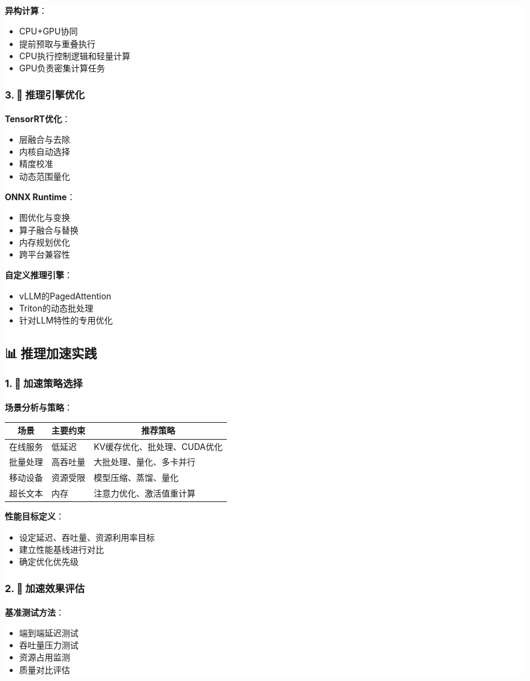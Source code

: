 **异构计算**：
- CPU+GPU协同
- 提前预取与重叠执行
- CPU执行控制逻辑和轻量计算
- GPU负责密集计算任务

### 3. 🔌 推理引擎优化

**TensorRT优化**：
- 层融合与去除
- 内核自动选择
- 精度校准
- 动态范围量化

**ONNX Runtime**：
- 图优化与变换
- 算子融合与替换
- 内存规划优化
- 跨平台兼容性

**自定义推理引擎**：
- vLLM的PagedAttention
- Triton的动态批处理
- 针对LLM特性的专用优化

## 📊 推理加速实践

### 1. 🚀 加速策略选择

**场景分析与策略**：

| 场景 | 主要约束 | 推荐策略 |
|------|---------|---------|
| 在线服务 | 低延迟 | KV缓存优化、批处理、CUDA优化 |
| 批量处理 | 高吞吐量 | 大批处理、量化、多卡并行 |
| 移动设备 | 资源受限 | 模型压缩、蒸馏、量化 |
| 超长文本 | 内存 | 注意力优化、激活值重计算 |

**性能目标定义**：
- 设定延迟、吞吐量、资源利用率目标
- 建立性能基线进行对比
- 确定优化优先级

### 2. 🧪 加速效果评估

**基准测试方法**：
- 端到端延迟测试
- 吞吐量压力测试
- 资源占用监测
- 质量对比评估
